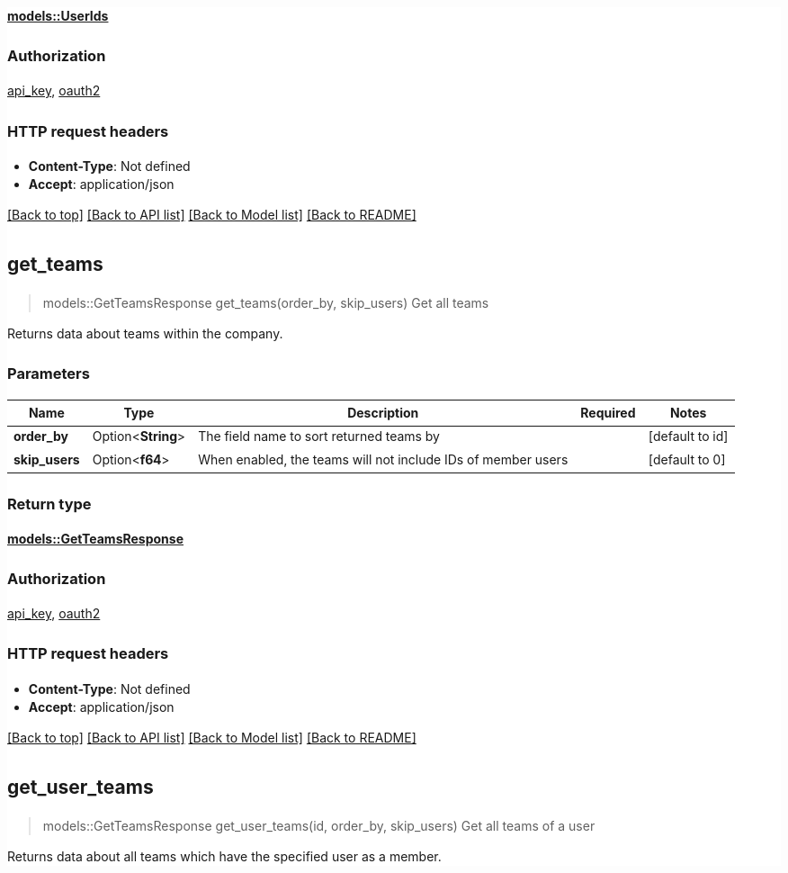 [**models::UserIds**](userIds.md)

### Authorization

[api_key](../README.md#api_key), [oauth2](../README.md#oauth2)

### HTTP request headers

- **Content-Type**: Not defined
- **Accept**: application/json

[[Back to top]](#) [[Back to API list]](../README.md#documentation-for-api-endpoints) [[Back to Model list]](../README.md#documentation-for-models) [[Back to README]](../README.md)


## get_teams

> models::GetTeamsResponse get_teams(order_by, skip_users)
Get all teams

Returns data about teams within the company.

### Parameters


Name | Type | Description  | Required | Notes
------------- | ------------- | ------------- | ------------- | -------------
**order_by** | Option<**String**> | The field name to sort returned teams by |  |[default to id]
**skip_users** | Option<**f64**> | When enabled, the teams will not include IDs of member users |  |[default to 0]

### Return type

[**models::GetTeamsResponse**](GetTeamsResponse.md)

### Authorization

[api_key](../README.md#api_key), [oauth2](../README.md#oauth2)

### HTTP request headers

- **Content-Type**: Not defined
- **Accept**: application/json

[[Back to top]](#) [[Back to API list]](../README.md#documentation-for-api-endpoints) [[Back to Model list]](../README.md#documentation-for-models) [[Back to README]](../README.md)


## get_user_teams

> models::GetTeamsResponse get_user_teams(id, order_by, skip_users)
Get all teams of a user

Returns data about all teams which have the specified user as a member.
